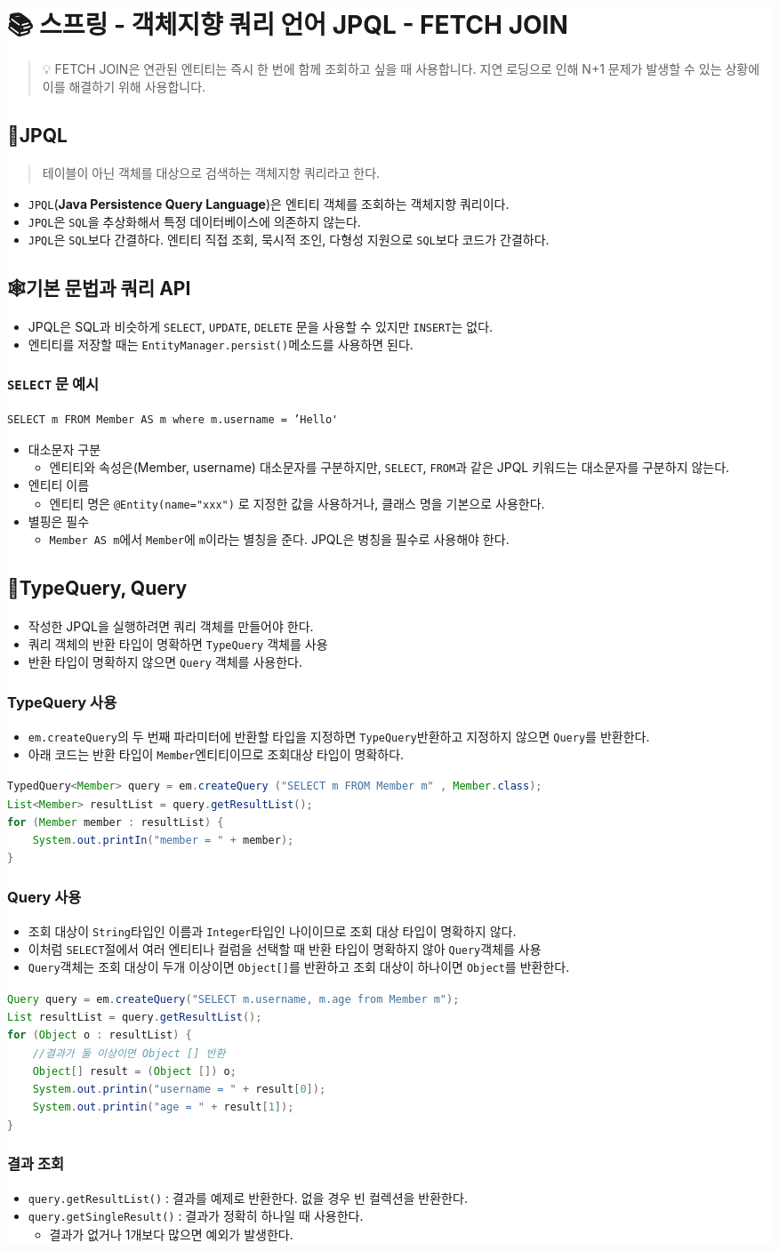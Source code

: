 # 📚 스프링 - 객체지향 쿼리 언어 JPQL - FETCH JOIN

> 💡 FETCH JOIN은 연관된 엔티티는 즉시 한 번에 함께 조회하고 싶을 때 사용합니다. 지연 로딩으로 인해 N+1 문제가 발생할 수 있는 상황에 이를 해결하기 위해 사용합니다.

## 👾JPQL 
> 테이블이 아닌 객체를 대상으로 검색하는 객체지향 쿼리라고 한다.
* `JPQL`(**Java Persistence Query Language**)은 엔티티 객체를 조회하는 객체지향 쿼리이다.
* `JPQL`은 `SQL`을 추상화해서 특정 데이터베이스에 의존하지 않는다.
* `JPQL`은 `SQL`보다 간결하다. 엔티티 직접 조회, 묵시적 조인, 다형성 지원으로 `SQL`보다 코드가 간결하다.

## 🕸기본 문법과 쿼리 API
* JPQL은 SQL과 비슷하게 `SELECT`, `UPDATE`, `DELETE` 문을 사용할 수 있지만 `INSERT`는 없다.
* 엔티티를 저장할 때는 `EntityManager.persist()`메소드를 사용하면 된다.

### `SELECT` 문 예시
```oracle
SELECT m FROM Member AS m where m.username = ’Hello'
```
* 대소문자 구분
  * 엔티티와 속성은(Member, username) 대소문자를 구분하지만, `SELECT`, `FROM`과 같은 JPQL 키워드는 대소문자를 구분하지 않는다.
* 엔티티 이름 
  * 엔티티 명은 `@Entity(name="xxx")` 로 지정한 값을 사용하거나, 클래스 명을 기본으로 사용한다.
* 별핑은 필수 
  * `Member AS m`에서 `Member`에 `m`이라는 별칭을 준다. JPQL은 병칭을 필수로 사용해야 한다.

## 🥝TypeQuery, Query
* 작성한 JPQL을 실행하려면 쿼리 객체를 만들어야 한다.
* 쿼리 객체의 반환 타입이 명확하면 `TypeQuery` 객체를 사용 
* 반환 타입이 명확하지 않으면 `Query` 객체를 사용한다.

### TypeQuery 사용
* `em.createQuery`의 두 번째 파라미터에 반환할 타입을 지정하면 `TypeQuery`반환하고 지정하지 않으면 `Query`를 반환한다.
* 아래 코드는 반환 타입이 `Member`엔티티이므로 조회대상 타입이 명확하다.
```java
TypedQuery<Member> query = em.createQuery ("SELECT m FROM Member m" , Member.class);
List<Member> resultList = query.getResultList();
for (Member member : resultList) {
    System.out.printIn("member = " + member);
}
```
### Query 사용 
* 조회 대상이 `String`타입인 이름과 `Integer`타입인 나이이므로 조회 대상 타입이 명확하지 않다.
* 이처럼 `SELECT`절에서 여러 엔티티나 컬럼을 선택할 때 반환 타입이 명확하지 않아 `Query`객체를 사용
* `Query`객체는 조회 대상이 두개 이상이면 `Object[]`를 반환하고 조회 대상이 하나이면 `Object`를 반환한다.
```java
Query query = em.createQuery("SELECT m.username, m.age from Member m");
List resultList = query.getResultList();
for (Object o : resultList) {
    //결과가 둘 이상이면 Object [] 반환
    Object[] result = (Object []) o;
    System.out.printin("username = " + result[0]);
    System.out.printin("age = " + result[1]);
}
```
### 결과 조회
* `query.getResultList()` : 결과를 예제로 반환한다. 없을 경우 빈 컬렉션을 반환한다. 
* `query.getSingleResult()` : 결과가 정확히 하나일 때 사용한다. 
  * 결과가 없거나 1개보다 많으면 예외가 발생한다.
